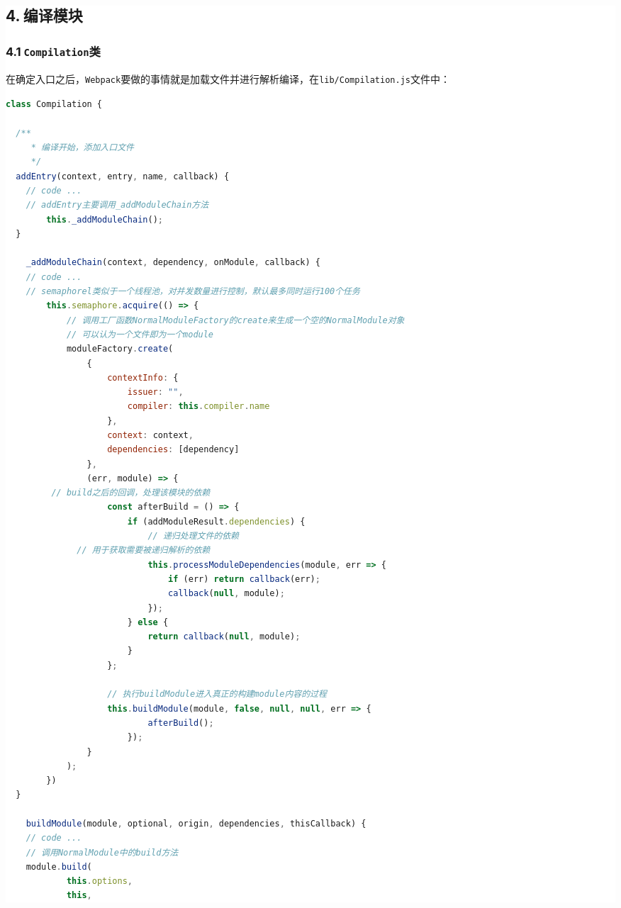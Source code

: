 ## 4. 编译模块

### 4.1 `Compilation`类

在确定入口之后，`Webpack`要做的事情就是加载文件并进行解析编译，在`lib/Compilation.js`文件中：

```javascript
class Compilation {
  
  /**
	 * 编译开始，添加入口文件
	 */
  addEntry(context, entry, name, callback) {
    // code ...
    // addEntry主要调用_addModuleChain方法
		this._addModuleChain();
  }
  
	_addModuleChain(context, dependency, onModule, callback) {
    // code ...
    // semaphorel类似于一个线程池，对并发数量进行控制，默认最多同时运行100个任务
		this.semaphore.acquire(() => {
			// 调用工厂函数NormalModuleFactory的create来生成一个空的NormalModule对象
			// 可以认为一个文件即为一个module
			moduleFactory.create(
				{
					contextInfo: {
						issuer: "",
						compiler: this.compiler.name
					},
					context: context,
					dependencies: [dependency]
				},
				(err, module) => {
         // build之后的回调，处理该模块的依赖
					const afterBuild = () => {
						if (addModuleResult.dependencies) {
							// 递归处理文件的依赖
              // 用于获取需要被递归解析的依赖
							this.processModuleDependencies(module, err => {
								if (err) return callback(err);
								callback(null, module);
							});
						} else {
							return callback(null, module);
						}
					};

					// 执行buildModule进入真正的构建module内容的过程
					this.buildModule(module, false, null, null, err => {
							afterBuild();
						});
				}
			);
		})
  }
                           
	buildModule(module, optional, origin, dependencies, thisCallback) {
    // code ...
    // 调用NormalModule中的build方法
    module.build(
			this.options,
			this,
```